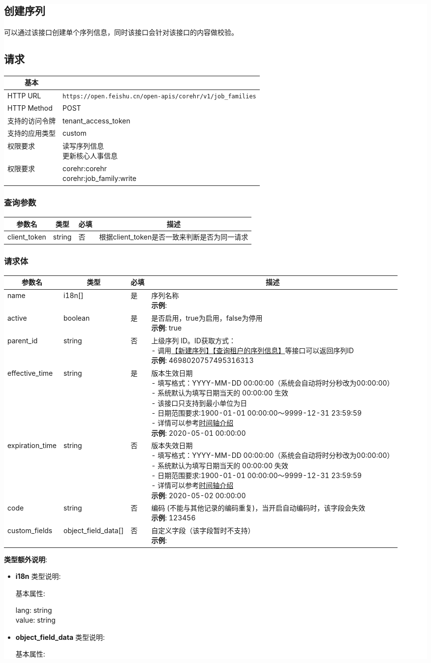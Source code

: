 ## 创建序列

可以通过该接口创建单个序列信息，同时该接口会针对该接口的内容做校验。

## 请求

| 基本 | |
| --- | --- |
| HTTP URL | `https://open.feishu.cn/open-apis/corehr/v1/job_families` |
| HTTP Method | POST |
| 支持的访问令牌 | tenant_access_token |
| 支持的应用类型 | custom |
| 权限要求 | 读写序列信息 <br> 更新核心人事信息 |
| 权限要求 | corehr:corehr <br> corehr:job_family:write |

### 查询参数

| 参数名 | 类型 | 必填 | 描述 |
| ------ | ---- | ---- | ---- |
| client_token | string | 否 | 根据client_token是否一致来判断是否为同一请求 |
### 请求体

| 参数名 | 类型 | 必填 | 描述 |
| ------ | ---- | ---- | ---- |
| name | i18n[] | 是 | 序列名称 <br> **示例**:   |
| active | boolean | 是 | 是否启用，true为启用，false为停用 <br> **示例**: true  |
| parent_id | string | 否 | 上级序列 ID。ID获取方式：<br>- 调用[【新建序列】](/ssl:ttdoc/uAjLw4CM/ukTMukTMukTM/reference/corehr-v1/job_family/create)[【查询租户的序列信息】](/ssl:ttdoc/uAjLw4CM/ukTMukTMukTM/reference/corehr-v1/job_family/list)等接口可以返回序列ID <br> **示例**: 4698020757495316313  |
| effective_time | string | 是 | 版本生效日期<br>- 填写格式：YYYY-MM-DD 00:00:00（系统会自动将时分秒改为00:00:00）<br>- 系统默认为填写日期当天的 00:00:00 生效 <br>- 该接口只支持到最小单位为日<br>- 日期范围要求:1900-01-01 00:00:00～9999-12-31 23:59:59<br>- 详情可以参考[时间轴介绍](/ssl:ttdoc/uAjLw4CM/ukTMukTMukTM/reference/corehr-v1/about-timeline-version) <br> **示例**: 2020-05-01 00:00:00  |
| expiration_time | string | 否 | 版本失效日期<br>- 填写格式：YYYY-MM-DD 00:00:00（系统会自动将时分秒改为00:00:00）<br>- 系统默认为填写日期当天的 00:00:00 失效<br>- 日期范围要求:1900-01-01 00:00:00～9999-12-31 23:59:59<br>- 详情可以参考[时间轴介绍](/ssl:ttdoc/uAjLw4CM/ukTMukTMukTM/reference/corehr-v1/about-timeline-version) <br> **示例**: 2020-05-02 00:00:00  |
| code | string | 否 | 编码 (不能与其他记录的编码重复)，当开启自动编码时，该字段会失效 <br> **示例**: 123456  |
| custom_fields | object_field_data[] | 否 | 自定义字段（该字段暂时不支持） <br> **示例**:   |

**类型额外说明**:

- **i18n** 类型说明:

  基本属性:

   lang: string <br> value: string <br>
- **object_field_data** 类型说明:

  基本属性:
